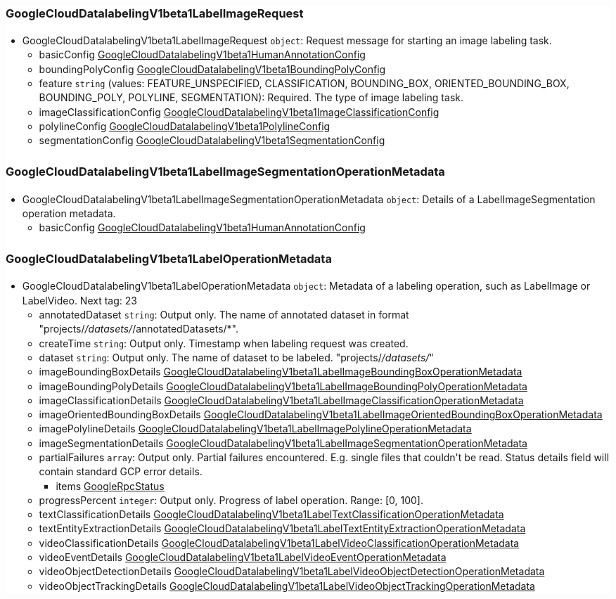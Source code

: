 ### GoogleCloudDatalabelingV1beta1LabelImageRequest
* GoogleCloudDatalabelingV1beta1LabelImageRequest `object`: Request message for starting an image labeling task.
  * basicConfig [GoogleCloudDatalabelingV1beta1HumanAnnotationConfig](#googleclouddatalabelingv1beta1humanannotationconfig)
  * boundingPolyConfig [GoogleCloudDatalabelingV1beta1BoundingPolyConfig](#googleclouddatalabelingv1beta1boundingpolyconfig)
  * feature `string` (values: FEATURE_UNSPECIFIED, CLASSIFICATION, BOUNDING_BOX, ORIENTED_BOUNDING_BOX, BOUNDING_POLY, POLYLINE, SEGMENTATION): Required. The type of image labeling task.
  * imageClassificationConfig [GoogleCloudDatalabelingV1beta1ImageClassificationConfig](#googleclouddatalabelingv1beta1imageclassificationconfig)
  * polylineConfig [GoogleCloudDatalabelingV1beta1PolylineConfig](#googleclouddatalabelingv1beta1polylineconfig)
  * segmentationConfig [GoogleCloudDatalabelingV1beta1SegmentationConfig](#googleclouddatalabelingv1beta1segmentationconfig)

### GoogleCloudDatalabelingV1beta1LabelImageSegmentationOperationMetadata
* GoogleCloudDatalabelingV1beta1LabelImageSegmentationOperationMetadata `object`: Details of a LabelImageSegmentation operation metadata.
  * basicConfig [GoogleCloudDatalabelingV1beta1HumanAnnotationConfig](#googleclouddatalabelingv1beta1humanannotationconfig)

### GoogleCloudDatalabelingV1beta1LabelOperationMetadata
* GoogleCloudDatalabelingV1beta1LabelOperationMetadata `object`: Metadata of a labeling operation, such as LabelImage or LabelVideo. Next tag: 23
  * annotatedDataset `string`: Output only. The name of annotated dataset in format "projects/*/datasets/*/annotatedDatasets/*".
  * createTime `string`: Output only. Timestamp when labeling request was created.
  * dataset `string`: Output only. The name of dataset to be labeled. "projects/*/datasets/*"
  * imageBoundingBoxDetails [GoogleCloudDatalabelingV1beta1LabelImageBoundingBoxOperationMetadata](#googleclouddatalabelingv1beta1labelimageboundingboxoperationmetadata)
  * imageBoundingPolyDetails [GoogleCloudDatalabelingV1beta1LabelImageBoundingPolyOperationMetadata](#googleclouddatalabelingv1beta1labelimageboundingpolyoperationmetadata)
  * imageClassificationDetails [GoogleCloudDatalabelingV1beta1LabelImageClassificationOperationMetadata](#googleclouddatalabelingv1beta1labelimageclassificationoperationmetadata)
  * imageOrientedBoundingBoxDetails [GoogleCloudDatalabelingV1beta1LabelImageOrientedBoundingBoxOperationMetadata](#googleclouddatalabelingv1beta1labelimageorientedboundingboxoperationmetadata)
  * imagePolylineDetails [GoogleCloudDatalabelingV1beta1LabelImagePolylineOperationMetadata](#googleclouddatalabelingv1beta1labelimagepolylineoperationmetadata)
  * imageSegmentationDetails [GoogleCloudDatalabelingV1beta1LabelImageSegmentationOperationMetadata](#googleclouddatalabelingv1beta1labelimagesegmentationoperationmetadata)
  * partialFailures `array`: Output only. Partial failures encountered. E.g. single files that couldn't be read. Status details field will contain standard GCP error details.
    * items [GoogleRpcStatus](#googlerpcstatus)
  * progressPercent `integer`: Output only. Progress of label operation. Range: [0, 100].
  * textClassificationDetails [GoogleCloudDatalabelingV1beta1LabelTextClassificationOperationMetadata](#googleclouddatalabelingv1beta1labeltextclassificationoperationmetadata)
  * textEntityExtractionDetails [GoogleCloudDatalabelingV1beta1LabelTextEntityExtractionOperationMetadata](#googleclouddatalabelingv1beta1labeltextentityextractionoperationmetadata)
  * videoClassificationDetails [GoogleCloudDatalabelingV1beta1LabelVideoClassificationOperationMetadata](#googleclouddatalabelingv1beta1labelvideoclassificationoperationmetadata)
  * videoEventDetails [GoogleCloudDatalabelingV1beta1LabelVideoEventOperationMetadata](#googleclouddatalabelingv1beta1labelvideoeventoperationmetadata)
  * videoObjectDetectionDetails [GoogleCloudDatalabelingV1beta1LabelVideoObjectDetectionOperationMetadata](#googleclouddatalabelingv1beta1labelvideoobjectdetectionoperationmetadata)
  * videoObjectTrackingDetails [GoogleCloudDatalabelingV1beta1LabelVideoObjectTrackingOperationMetadata](#googleclouddatalabelingv1beta1labelvideoobjecttrackingoperationmetadata)
